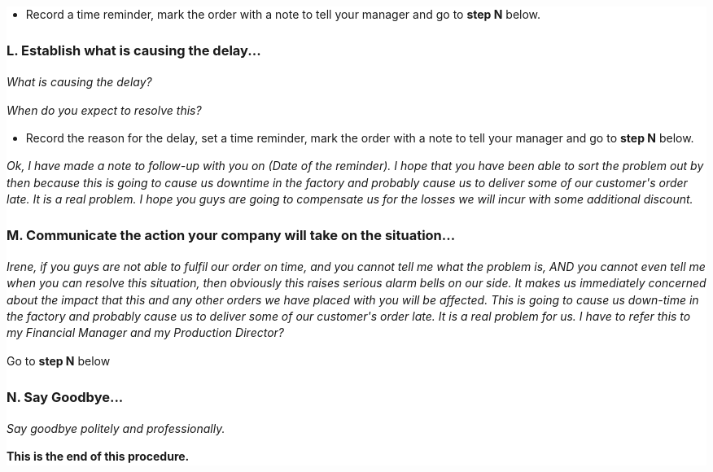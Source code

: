 -   Record a time reminder, mark the order with a note to tell your
    manager and go to **step N** below.

### L. Establish what is causing the delay...  

*What is causing the delay?*

*When do you expect to resolve this?*

-   Record the reason for the delay, set a time reminder, mark the order
    with a note to tell your manager and go to **step N** below.  

*Ok, I have made a note to follow-up with you on (Date of the
reminder). I hope that you have been able to sort the problem out by
then because this is going to cause us downtime in the factory and
probably cause us to deliver some of our customer's order late. It is
a real problem. I hope you guys are going to compensate us for the
losses we will incur with some additional discount.*  

### M.  Communicate the action your company will take on the situation...  

*Irene, if you guys are not able to fulfil our order on time, and you
cannot tell me what the problem is, AND you cannot even tell me when
you can resolve this situation, then obviously this raises serious
alarm bells on our side. It makes us immediately concerned about the
impact that this and any other orders we have placed with you will be
affected. This is going to cause us down-time in the factory and
probably cause us to deliver some of our customer's order late. It is
a real problem for us. I have to refer this to my Financial Manager
and my Production Director?*

Go to **step N** below

### N.  Say Goodbye...

*Say goodbye politely and professionally.*

**This is the end of this procedure.**
